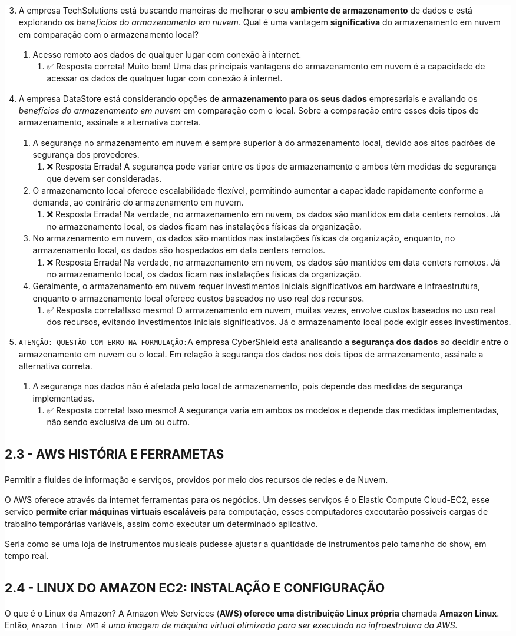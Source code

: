 3. A empresa TechSolutions está buscando maneiras de melhorar o seu **ambiente de armazenamento** de dados e está explorando os *benefícios do armazenamento em nuvem*. Qual é uma vantagem **significativa** do armazenamento em nuvem em comparação com o armazenamento local?
   1. Acesso remoto aos dados de qualquer lugar com conexão à internet.
      1. ✅ Resposta correta! Muito bem! Uma das principais vantagens do armazenamento em nuvem é a capacidade de acessar os dados de qualquer lugar com conexão à internet.

4. A empresa DataStore está considerando opções de **armazenamento para os seus dados** empresariais e avaliando os *benefícios do armazenamento em nuvem* em comparação com o local. Sobre a comparação entre esses dois tipos de armazenamento, assinale a alternativa correta.
   1. A segurança no armazenamento em nuvem é sempre superior à do armazenamento local, devido aos altos padrões de segurança dos provedores.
      1. ❌ Resposta Errada! A segurança pode variar entre os tipos de armazenamento e ambos têm medidas de segurança que devem ser consideradas.
   2. O armazenamento local oferece escalabilidade flexível, permitindo aumentar a capacidade rapidamente conforme a demanda, ao contrário do armazenamento em nuvem.
      1. ❌ Resposta Errada! Na verdade, no armazenamento em nuvem, os dados são mantidos em data centers remotos. Já no armazenamento local, os dados ficam nas instalações físicas da organização.
   3. No armazenamento em nuvem, os dados são mantidos nas instalações físicas da organização, enquanto, no armazenamento local, os dados são hospedados em data centers remotos.
      1. ❌ Resposta Errada! Na verdade, no armazenamento em nuvem, os dados são mantidos em data centers remotos. Já no armazenamento local, os dados ficam nas instalações físicas da organização.
   4. Geralmente, o armazenamento em nuvem requer investimentos iniciais significativos em hardware e infraestrutura, enquanto o armazenamento local oferece custos baseados no uso real dos recursos.
      1. ✅ Resposta correta!Isso mesmo! O armazenamento em nuvem, muitas vezes, envolve custos baseados no uso real dos recursos, evitando investimentos iniciais significativos. Já o armazenamento local pode exigir esses investimentos.

5. `ATENÇÃO: QUESTÃO COM ERRO NA FORMULAÇÃO:`A empresa CyberShield está analisando **a segurança dos dados** ao decidir entre o armazenamento em nuvem ou o local. Em relação à segurança dos dados nos dois tipos de armazenamento, assinale a alternativa correta.
   1. A segurança nos dados não é afetada pelo local de armazenamento, pois depende das medidas de segurança implementadas.
      1. ✅ Resposta correta! Isso mesmo! A segurança varia em ambos os modelos e depende das medidas implementadas, não sendo exclusiva de um ou outro.

## 2.3 - AWS HISTÓRIA E FERRAMETAS

Permitir a fluides de informação e serviços, providos por meio dos recursos de redes e de Nuvem.

O AWS oferece através da internet ferramentas para os negócios. Um desses serviços é o Elastic Compute Cloud-EC2, esse serviço **permite criar máquinas virtuais escaláveis** para computação, esses computadores executarão possíveis cargas de trabalho temporárias variáveis,  assim como executar um determinado aplicativo.

Seria como se uma loja de instrumentos musicais pudesse ajustar a quantidade de instrumentos pelo tamanho do show, em tempo real.

## 2.4 - LINUX DO AMAZON EC2: INSTALAÇÃO E CONFIGURAÇÃO

O que é o Linux da Amazon?
A Amazon Web Services (**AWS) oferece uma distribuição Linux própria** chamada **Amazon Linux**. Então, `Amazon Linux AMI` *é uma imagem de máquina virtual otimizada para ser executada na infraestrutura da AWS.*
